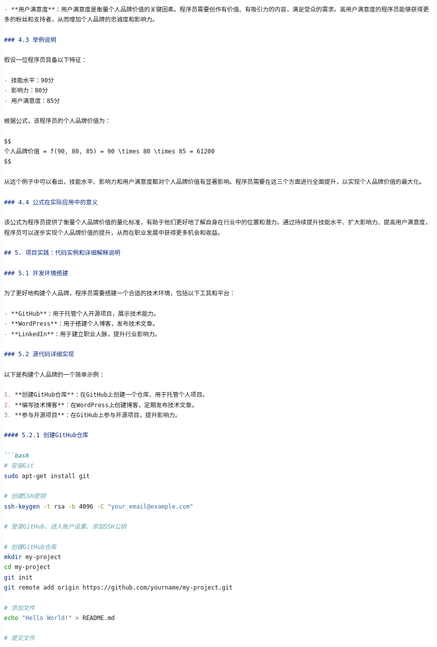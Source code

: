 ```markdown
- **用户满意度**：用户满意度是衡量个人品牌价值的关键因素。程序员需要创作有价值、有吸引力的内容，满足受众的需求。高用户满意度的程序员能够获得更多的粉丝和支持者，从而增加个人品牌的忠诚度和影响力。

### 4.3 举例说明

假设一位程序员具备以下特征：

- 技能水平：90分
- 影响力：80分
- 用户满意度：85分

根据公式，该程序员的个人品牌价值为：

$$
个人品牌价值 = f(90, 80, 85) = 90 \times 80 \times 85 = 61200
$$

从这个例子中可以看出，技能水平、影响力和用户满意度都对个人品牌价值有显著影响。程序员需要在这三个方面进行全面提升，以实现个人品牌价值的最大化。

### 4.4 公式在实际应用中的意义

该公式为程序员提供了衡量个人品牌价值的量化标准，有助于他们更好地了解自身在行业中的位置和潜力。通过持续提升技能水平、扩大影响力、提高用户满意度，程序员可以逐步实现个人品牌价值的提升，从而在职业发展中获得更多机会和收益。

## 5. 项目实践：代码实例和详细解释说明

### 5.1 开发环境搭建

为了更好地构建个人品牌，程序员需要搭建一个合适的技术环境，包括以下工具和平台：

- **GitHub**：用于托管个人开源项目，展示技术能力。
- **WordPress**：用于搭建个人博客，发布技术文章。
- **LinkedIn**：用于建立职业人脉，提升行业影响力。

### 5.2 源代码详细实现

以下是构建个人品牌的一个简单示例：

1. **创建GitHub仓库**：在GitHub上创建一个仓库，用于托管个人项目。
2. **编写技术博客**：在WordPress上创建博客，定期发布技术文章。
3. **参与开源项目**：在GitHub上参与开源项目，提升影响力。

#### 5.2.1 创建GitHub仓库

```bash
# 安装Git
sudo apt-get install git

# 创建SSH密钥
ssh-keygen -t rsa -b 4096 -C "your_email@example.com"

# 登录GitHub，进入账户设置，添加SSH公钥

# 创建GitHub仓库
mkdir my-project
cd my-project
git init
git remote add origin https://github.com/yourname/my-project.git

# 添加文件
echo "Hello World!" > README.md

# 提交文件
```